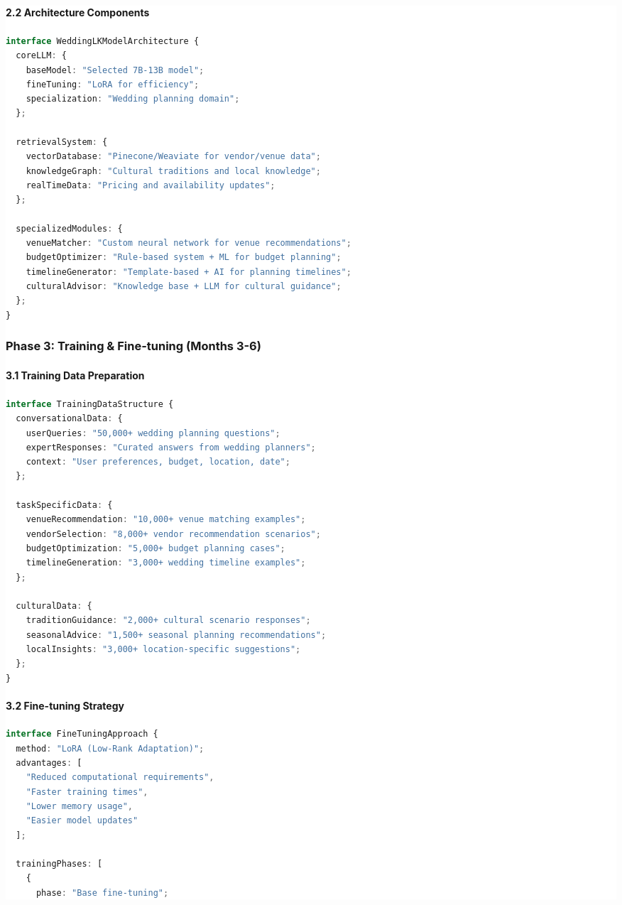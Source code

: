 #### 2.2 Architecture Components
```typescript
interface WeddingLKModelArchitecture {
  coreLLM: {
    baseModel: "Selected 7B-13B model";
    fineTuning: "LoRA for efficiency";
    specialization: "Wedding planning domain";
  };
  
  retrievalSystem: {
    vectorDatabase: "Pinecone/Weaviate for vendor/venue data";
    knowledgeGraph: "Cultural traditions and local knowledge";
    realTimeData: "Pricing and availability updates";
  };
  
  specializedModules: {
    venueMatcher: "Custom neural network for venue recommendations";
    budgetOptimizer: "Rule-based system + ML for budget planning";
    timelineGenerator: "Template-based + AI for planning timelines";
    culturalAdvisor: "Knowledge base + LLM for cultural guidance";
  };
}
```

### Phase 3: Training & Fine-tuning (Months 3-6)

#### 3.1 Training Data Preparation
```typescript
interface TrainingDataStructure {
  conversationalData: {
    userQueries: "50,000+ wedding planning questions";
    expertResponses: "Curated answers from wedding planners";
    context: "User preferences, budget, location, date";
  };
  
  taskSpecificData: {
    venueRecommendation: "10,000+ venue matching examples";
    vendorSelection: "8,000+ vendor recommendation scenarios";
    budgetOptimization: "5,000+ budget planning cases";
    timelineGeneration: "3,000+ wedding timeline examples";
  };
  
  culturalData: {
    traditionGuidance: "2,000+ cultural scenario responses";
    seasonalAdvice: "1,500+ seasonal planning recommendations";
    localInsights: "3,000+ location-specific suggestions";
  };
}
```

#### 3.2 Fine-tuning Strategy
```typescript
interface FineTuningApproach {
  method: "LoRA (Low-Rank Adaptation)";
  advantages: [
    "Reduced computational requirements",
    "Faster training times",
    "Lower memory usage",
    "Easier model updates"
  ];
  
  trainingPhases: [
    {
      phase: "Base fine-tuning";
```
